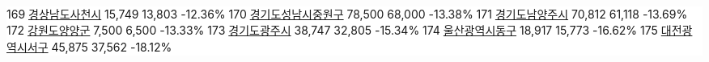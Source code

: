   <tr class="item">
    <td>169</td>
    <td><a href="/apt/경상남도사천시">경상남도사천시</a></td>
    <td>15,749</td>
    <td>13,803</td>
    <td>-12.36%</td>
  </tr>

  <tr class="item">
    <td>170</td>
    <td><a href="/apt/경기도성남시중원구">경기도성남시중원구</a></td>
    <td>78,500</td>
    <td>68,000</td>
    <td>-13.38%</td>
  </tr>

  <tr class="item">
    <td>171</td>
    <td><a href="/apt/경기도남양주시">경기도남양주시</a></td>
    <td>70,812</td>
    <td>61,118</td>
    <td>-13.69%</td>
  </tr>

  <tr class="item">
    <td>172</td>
    <td><a href="/apt/강원도양양군">강원도양양군</a></td>
    <td>7,500</td>
    <td>6,500</td>
    <td>-13.33%</td>
  </tr>

  <tr class="item">
    <td>173</td>
    <td><a href="/apt/경기도광주시">경기도광주시</a></td>
    <td>38,747</td>
    <td>32,805</td>
    <td>-15.34%</td>
  </tr>

  <tr class="item">
    <td>174</td>
    <td><a href="/apt/울산광역시동구">울산광역시동구</a></td>
    <td>18,917</td>
    <td>15,773</td>
    <td>-16.62%</td>
  </tr>

  <tr class="item">
    <td>175</td>
    <td><a href="/apt/대전광역시서구">대전광역시서구</a></td>
    <td>45,875</td>
    <td>37,562</td>
    <td>-18.12%</td>
  </tr>
